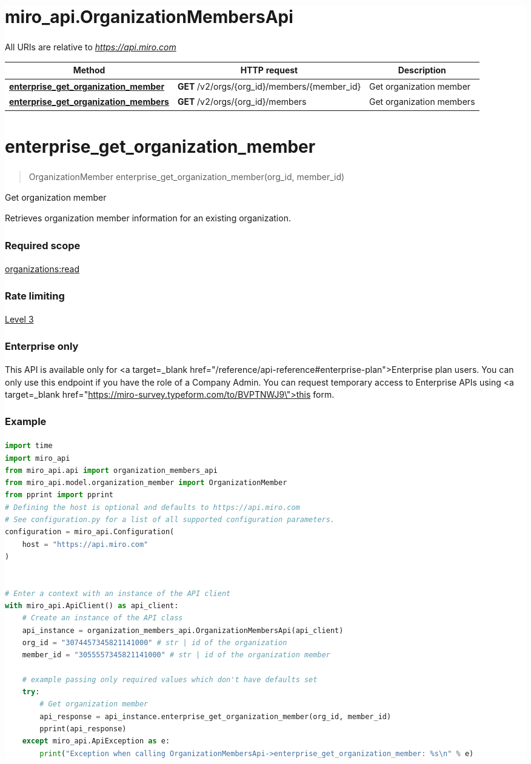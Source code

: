 # miro_api.OrganizationMembersApi

All URIs are relative to *https://api.miro.com*

Method | HTTP request | Description
------------- | ------------- | -------------
[**enterprise_get_organization_member**](OrganizationMembersApi.md#enterprise_get_organization_member) | **GET** /v2/orgs/{org_id}/members/{member_id} | Get organization member
[**enterprise_get_organization_members**](OrganizationMembersApi.md#enterprise_get_organization_members) | **GET** /v2/orgs/{org_id}/members | Get organization members


# **enterprise_get_organization_member**
> OrganizationMember enterprise_get_organization_member(org_id, member_id)

Get organization member

Retrieves organization member information for an existing organization.<br/><h3>Required scope</h3> <a target=_blank href=https://developers.miro.com/reference/scopes>organizations:read</a> <br/><h3>Rate limiting</h3> <a target=_blank href=https://developers.miro.com/reference/ratelimiting>Level 3</a> <br/><h3>Enterprise only</h3> <p>This API is available only for <a target=_blank href=\"/reference/api-reference#enterprise-plan\">Enterprise plan</a> users. You can only use this endpoint if you have the role of a Company Admin. You can request temporary access to Enterprise APIs using <a target=_blank href=\"https://miro-survey.typeform.com/to/BVPTNWJ9\">this form</a>.</p>

### Example


```python
import time
import miro_api
from miro_api.api import organization_members_api
from miro_api.model.organization_member import OrganizationMember
from pprint import pprint
# Defining the host is optional and defaults to https://api.miro.com
# See configuration.py for a list of all supported configuration parameters.
configuration = miro_api.Configuration(
    host = "https://api.miro.com"
)


# Enter a context with an instance of the API client
with miro_api.ApiClient() as api_client:
    # Create an instance of the API class
    api_instance = organization_members_api.OrganizationMembersApi(api_client)
    org_id = "3074457345821141000" # str | id of the organization
    member_id = "3055557345821141000" # str | id of the organization member

    # example passing only required values which don't have defaults set
    try:
        # Get organization member
        api_response = api_instance.enterprise_get_organization_member(org_id, member_id)
        pprint(api_response)
    except miro_api.ApiException as e:
        print("Exception when calling OrganizationMembersApi->enterprise_get_organization_member: %s\n" % e)
```
